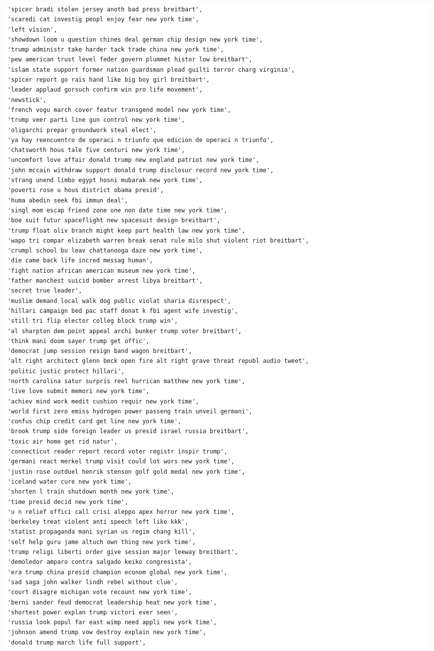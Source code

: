      'spicer bradi stolen jersey anoth bad press breitbart',
     'scaredi cat investig peopl enjoy fear new york time',
     'left vision',
     'showdown loom u question chines deal german chip design new york time',
     'trump administr take harder tack trade china new york time',
     'pew american trust level feder govern plummet histor low breitbart',
     'islam state support former nation guardsman plead guilti terror charg virginia',
     'spicer report go rais hand like big boy girl breitbart',
     'leader applaud gorsuch confirm win pro life movement',
     'newstick',
     'french vogu march cover featur transgend model new york time',
     'trump veer parti line gun control new york time',
     'oligarchi prepar groundwork steal elect',
     'ya hay reencuentro de operaci n triunfo que edicion de operaci n triunfo',
     'chatsworth hous tale five centuri new york time',
     'uncomfort love affair donald trump new england patriot new york time',
     'john mccain withdraw support donald trump disclosur record new york time',
     'strang unend limbo egypt hosni mubarak new york time',
     'poverti rose u hous district obama presid',
     'huma abedin seek fbi immun deal',
     'singl mom escap friend zone one non date time new york time',
     'boe suit futur spaceflight new spacesuit design breitbart',
     'trump float oliv branch might keep part health law new york time',
     'wapo tri compar elizabeth warren break senat rule milo shut violent riot breitbart',
     'crumpl school bu leav chattanooga daze new york time',
     'die came back life incred messag human',
     'fight nation african american museum new york time',
     'father manchest suicid bomber arrest libya breitbart',
     'secret true leader',
     'muslim demand local walk dog public violat sharia disrespect',
     'hillari campaign bed pac staff donat k fbi agent wife investig',
     'still tri flip elector colleg block trump win',
     'al sharpton dem point appeal archi bunker trump voter breitbart',
     'think mani doom sayer trump get offic',
     'democrat jump session resign band wagon breitbart',
     'alt right architect glenn beck open fire alt right grave threat republ audio tweet',
     'politic justic protect hillari',
     'north carolina satur surpris reel hurrican matthew new york time',
     'live love submit memori new york time',
     'achiev mind work medit cushion requir new york time',
     'world first zero emiss hydrogen power passeng train unveil germani',
     'confus chip credit card get line new york time',
     'brook trump side foreign leader us presid israel russia breitbart',
     'toxic air home get rid natur',
     'connecticut reader report record voter registr inspir trump',
     'germani react merkel trump visit could lot wors new york time',
     'justin rose outduel henrik stenson golf gold medal new york time',
     'iceland water cure new york time',
     'shorten l train shutdown month new york time',
     'time presid decid new york time',
     'u n relief offici call crisi aleppo apex horror new york time',
     'berkeley treat violent anti speech left like kkk',
     'statist propaganda mani syrian us regim chang kill',
     'self help guru jame altuch own thing new york time',
     'trump religi liberti order give session major leeway breitbart',
     'demoledor amparo contra salgado keiko congresista',
     'era trump china presid champion econom global new york time',
     'sad saga john walker lindh rebel without clue',
     'court disagre michigan vote recount new york time',
     'berni sander feud democrat leadership heat new york time',
     'shortest power explan trump victori ever seen',
     'russia look popul far east wimp need appli new york time',
     'johnson amend trump vow destroy explain new york time',
     'donald trump march life full support',